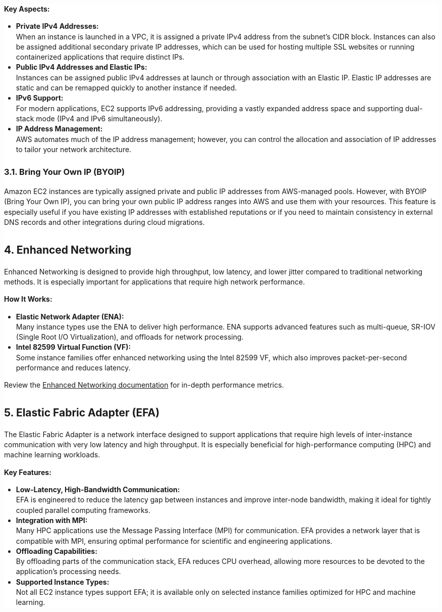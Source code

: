 **Key Aspects:**

- **Private IPv4 Addresses:**  
    When an instance is launched in a VPC, it is assigned a private IPv4 address from the subnet’s CIDR block. Instances can also be assigned additional secondary private IP addresses, which can be used for hosting multiple SSL websites or running containerized applications that require distinct IPs.
- **Public IPv4 Addresses and Elastic IPs:**  
    Instances can be assigned public IPv4 addresses at launch or through association with an Elastic IP. Elastic IP addresses are static and can be remapped quickly to another instance if needed.
- **IPv6 Support:**  
    For modern applications, EC2 supports IPv6 addressing, providing a vastly expanded address space and supporting dual-stack mode (IPv4 and IPv6 simultaneously).
- **IP Address Management:**  
    AWS automates much of the IP address management; however, you can control the allocation and association of IP addresses to tailor your network architecture.

### 3.1. Bring Your Own IP (BYOIP)

Amazon EC2 instances are typically assigned private and public IP addresses from AWS-managed pools. However, with BYOIP (Bring Your Own IP), you can bring your own public IP address ranges into AWS and use them with your resources. This feature is especially useful if you have existing IP addresses with established reputations or if you need to maintain consistency in external DNS records and other integrations during cloud migrations.
## 4. Enhanced Networking

Enhanced Networking is designed to provide high throughput, low latency, and lower jitter compared to traditional networking methods. It is especially important for applications that require high network performance.

**How It Works:**

- **Elastic Network Adapter (ENA):**  
    Many instance types use the ENA to deliver high performance. ENA supports advanced features such as multi-queue, SR-IOV (Single Root I/O Virtualization), and offloads for network processing.
- **Intel 82599 Virtual Function (VF):**  
    Some instance families offer enhanced networking using the Intel 82599 VF, which also improves packet-per-second performance and reduces latency.

Review the [Enhanced Networking documentation](https://docs.aws.amazon.com/AWSEC2/latest/UserGuide/enhanced-networking.html) for in-depth performance metrics.

## 5. Elastic Fabric Adapter (EFA)

The Elastic Fabric Adapter is a network interface designed to support applications that require high levels of inter-instance communication with very low latency and high throughput. It is especially beneficial for high-performance computing (HPC) and machine learning workloads.

**Key Features:**

- **Low-Latency, High-Bandwidth Communication:**  
    EFA is engineered to reduce the latency gap between instances and improve inter-node bandwidth, making it ideal for tightly coupled parallel computing frameworks.
- **Integration with MPI:**  
    Many HPC applications use the Message Passing Interface (MPI) for communication. EFA provides a network layer that is compatible with MPI, ensuring optimal performance for scientific and engineering applications.
- **Offloading Capabilities:**  
    By offloading parts of the communication stack, EFA reduces CPU overhead, allowing more resources to be devoted to the application’s processing needs.
- **Supported Instance Types:**  
    Not all EC2 instance types support EFA; it is available only on selected instance families optimized for HPC and machine learning.
